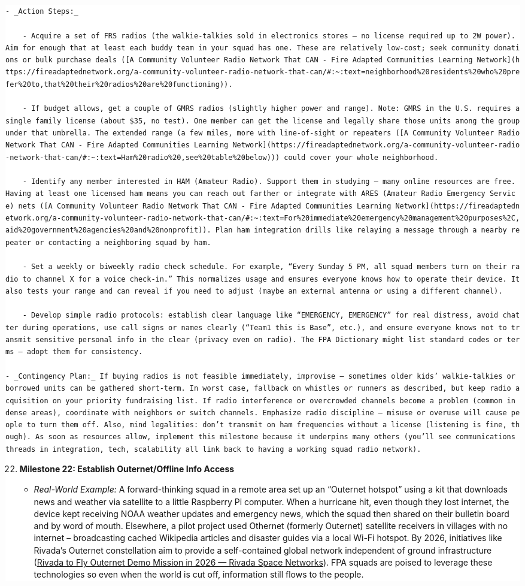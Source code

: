     - _Action Steps:_
        
        - Acquire a set of FRS radios (the walkie-talkies sold in electronics stores – no license required up to 2W power). Aim for enough that at least each buddy team in your squad has one. These are relatively low-cost; seek community donations or bulk purchase deals ([A Community Volunteer Radio Network That CAN - Fire Adapted Communities Learning Network](https://fireadaptednetwork.org/a-community-volunteer-radio-network-that-can/#:~:text=neighborhood%20residents%20who%20prefer%20to,that%20their%20radios%20are%20functioning)).
            
        - If budget allows, get a couple of GMRS radios (slightly higher power and range). Note: GMRS in the U.S. requires a single family license (about $35, no test). One member can get the license and legally share those units among the group under that umbrella. The extended range (a few miles, more with line-of-sight or repeaters ([A Community Volunteer Radio Network That CAN - Fire Adapted Communities Learning Network](https://fireadaptednetwork.org/a-community-volunteer-radio-network-that-can/#:~:text=Ham%20radio%20,see%20table%20below))) could cover your whole neighborhood.
            
        - Identify any member interested in HAM (Amateur Radio). Support them in studying – many online resources are free. Having at least one licensed ham means you can reach out farther or integrate with ARES (Amateur Radio Emergency Service) nets ([A Community Volunteer Radio Network That CAN - Fire Adapted Communities Learning Network](https://fireadaptednetwork.org/a-community-volunteer-radio-network-that-can/#:~:text=For%20immediate%20emergency%20management%20purposes%2C,aid%20government%20agencies%20and%20nonprofit)). Plan ham integration drills like relaying a message through a nearby repeater or contacting a neighboring squad by ham.
            
        - Set a weekly or biweekly radio check schedule. For example, “Every Sunday 5 PM, all squad members turn on their radio to channel X for a voice check-in.” This normalizes usage and ensures everyone knows how to operate their device. It also tests your range and can reveal if you need to adjust (maybe an external antenna or using a different channel).
            
        - Develop simple radio protocols: establish clear language like “EMERGENCY, EMERGENCY” for real distress, avoid chatter during operations, use call signs or names clearly (“Team1 this is Base”, etc.), and ensure everyone knows not to transmit sensitive personal info in the clear (privacy even on radio). The FPA Dictionary might list standard codes or terms – adopt them for consistency.
            
    - _Contingency Plan:_ If buying radios is not feasible immediately, improvise – sometimes older kids’ walkie-talkies or borrowed units can be gathered short-term. In worst case, fallback on whistles or runners as described, but keep radio acquisition on your priority fundraising list. If radio interference or overcrowded channels become a problem (common in dense areas), coordinate with neighbors or switch channels. Emphasize radio discipline – misuse or overuse will cause people to turn them off. Also, mind legalities: don’t transmit on ham frequencies without a license (listening is fine, though). As soon as resources allow, implement this milestone because it underpins many others (you’ll see communications threads in integration, tech, scalability all link back to having a working squad radio network).
        
22. **Milestone 22: Establish Outernet/Offline Info Access**
    
    - _Real-World Example:_ A forward-thinking squad in a remote area set up an “Outernet hotspot” using a kit that downloads news and weather via satellite to a little Raspberry Pi computer. When a hurricane hit, even though they lost internet, the device kept receiving NOAA weather updates and emergency news, which the squad then shared on their bulletin board and by word of mouth. Elsewhere, a pilot project used Othernet (formerly Outernet) satellite receivers in villages with no internet – broadcasting cached Wikipedia articles and disaster guides via a local Wi-Fi hotspot. By 2026, initiatives like Rivada’s Outernet constellation aim to provide a self-contained global network independent of ground infrastructure ([Rivada to Fly Outernet Demo Mission in 2026 — Rivada Space Networks](https://rivadaspace.com/news/rivada-to-fly-outernet-demo-mission-in-2026#:~:text=The%20Outernet%20aims%20to%20be,without%20ever%20touching%20terrestrial%20internet)). FPA squads are poised to leverage these technologies so even when the world is cut off, information still flows to the people.
        